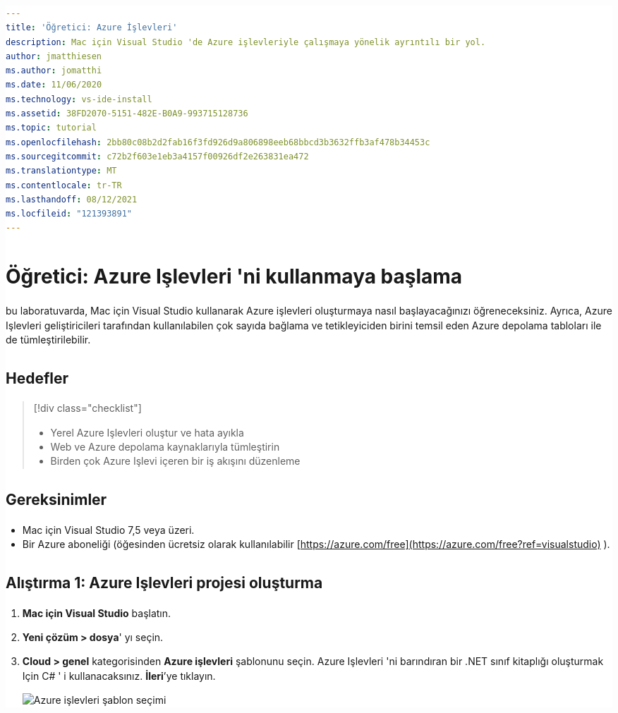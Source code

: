 ```yaml
---
title: 'Öğretici: Azure İşlevleri'
description: Mac için Visual Studio 'de Azure işlevleriyle çalışmaya yönelik ayrıntılı bir yol.
author: jmatthiesen
ms.author: jomatthi
ms.date: 11/06/2020
ms.technology: vs-ide-install
ms.assetid: 38FD2070-5151-482E-B0A9-993715128736
ms.topic: tutorial
ms.openlocfilehash: 2bb80c08b2d2fab16f3fd926d9a806898eeb68bbcd3b3632ffb3af478b34453c
ms.sourcegitcommit: c72b2f603e1eb3a4157f00926df2e263831ea472
ms.translationtype: MT
ms.contentlocale: tr-TR
ms.lasthandoff: 08/12/2021
ms.locfileid: "121393891"
---
```

# <a name="tutorial-getting-started-with-azure-functions"></a>Öğretici: Azure Işlevleri 'ni kullanmaya başlama

bu laboratuvarda, Mac için Visual Studio kullanarak Azure işlevleri oluşturmaya nasıl başlayacağınızı öğreneceksiniz. Ayrıca, Azure Işlevleri geliştiricileri tarafından kullanılabilen çok sayıda bağlama ve tetikleyiciden birini temsil eden Azure depolama tabloları ile de tümleştirilebilir.

## <a name="objectives"></a>Hedefler

> [!div class="checklist"]
> * Yerel Azure Işlevleri oluştur ve hata ayıkla
> * Web ve Azure depolama kaynaklarıyla tümleştirin
> * Birden çok Azure Işlevi içeren bir iş akışını düzenleme

## <a name="requirements"></a>Gereksinimler

- Mac için Visual Studio 7,5 veya üzeri.
- Bir Azure aboneliği (öğesinden ücretsiz olarak kullanılabilir [https://azure.com/free](https://azure.com/free?ref=visualstudio) ).

## <a name="exercise-1-creating-an-azure-functions-project"></a>Alıştırma 1: Azure Işlevleri projesi oluşturma

1. **Mac için Visual Studio** başlatın.

2. **Yeni çözüm > dosya**' yı seçin.

3. **Cloud > genel** kategorisinden **Azure işlevleri** şablonunu seçin. Azure Işlevleri 'ni barındıran bir .NET sınıf kitaplığı oluşturmak Için C# ' i kullanacaksınız. **İleri**’ye tıklayın.

    ![Azure işlevleri şablon seçimi](media/azure-functions-lab-image1.png)
